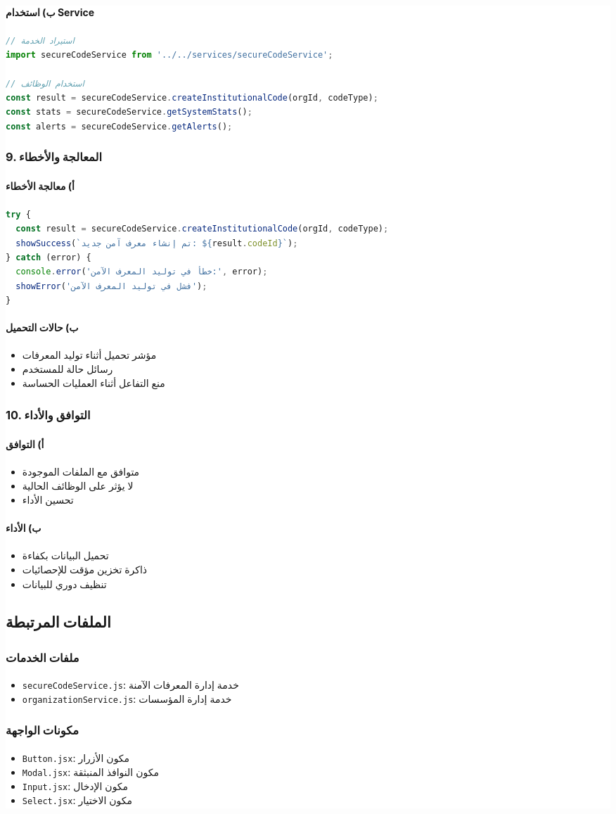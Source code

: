 #### ب) استخدام Service
```javascript
// استيراد الخدمة
import secureCodeService from '../../services/secureCodeService';

// استخدام الوظائف
const result = secureCodeService.createInstitutionalCode(orgId, codeType);
const stats = secureCodeService.getSystemStats();
const alerts = secureCodeService.getAlerts();
```

### 9. المعالجة والأخطاء

#### أ) معالجة الأخطاء
```javascript
try {
  const result = secureCodeService.createInstitutionalCode(orgId, codeType);
  showSuccess(`تم إنشاء معرف آمن جديد: ${result.codeId}`);
} catch (error) {
  console.error('خطأ في توليد المعرف الآمن:', error);
  showError('فشل في توليد المعرف الآمن');
}
```

#### ب) حالات التحميل
- مؤشر تحميل أثناء توليد المعرفات
- رسائل حالة للمستخدم
- منع التفاعل أثناء العمليات الحساسة

### 10. التوافق والأداء

#### أ) التوافق
- متوافق مع الملفات الموجودة
- لا يؤثر على الوظائف الحالية
- تحسين الأداء

#### ب) الأداء
- تحميل البيانات بكفاءة
- ذاكرة تخزين مؤقت للإحصائيات
- تنظيف دوري للبيانات

## الملفات المرتبطة

### ملفات الخدمات
- `secureCodeService.js`: خدمة إدارة المعرفات الآمنة
- `organizationService.js`: خدمة إدارة المؤسسات

### مكونات الواجهة
- `Button.jsx`: مكون الأزرار
- `Modal.jsx`: مكون النوافذ المنبثقة
- `Input.jsx`: مكون الإدخال
- `Select.jsx`: مكون الاختيار
